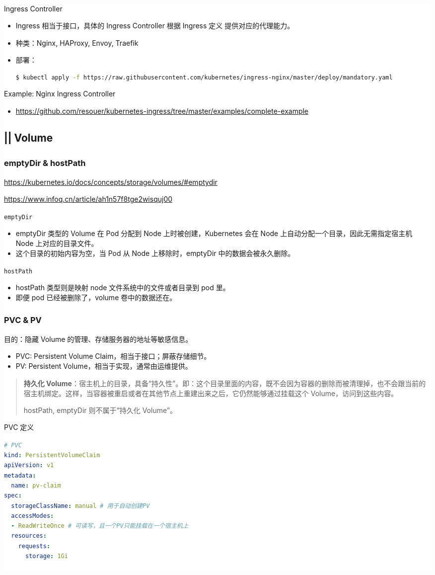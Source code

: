 

Ingress Controller

- Ingress 相当于接口，具体的 Ingress Controller 根据 Ingress 定义 提供对应的代理能力。

- 种类：Nginx, HAProxy, Envoy, Traefik

- 部署：

  ```sh
  $ kubectl apply -f https://raw.githubusercontent.com/kubernetes/ingress-nginx/master/deploy/mandatory.yaml
  ```

  



Example: Nginx Ingress Controller

- https://github.com/resouer/kubernetes-ingress/tree/master/examples/complete-example



## || Volume

### emptyDir & hostPath

https://kubernetes.io/docs/concepts/storage/volumes/#emptydir

https://www.infoq.cn/article/ah1n57f8tge2wisquj00

`emptyDir`

- emptyDir 类型的 Volume 在 Pod 分配到 Node 上时被创建，Kubernetes 会在 Node 上自动分配一个目录，因此无需指定宿主机 Node 上对应的目录文件。 
- 这个目录的初始内容为空，当 Pod 从 Node 上移除时，emptyDir 中的数据会被永久删除。

`hostPath`

- hostPath 类型则是映射 node 文件系统中的文件或者目录到 pod 里。
- 即便 pod 已经被删除了，volume 卷中的数据还在。



### PVC & PV

目的：隐藏 Volume 的管理、存储服务器的地址等敏感信息。

- PVC: Persistent Volume Claim，相当于接口；屏蔽存储细节。
- PV: Persistent Volume，相当于实现，通常由运维提供。

> **持久化 Volume**：宿主机上的目录，具备“持久性”。即：这个目录里面的内容，既不会因为容器的删除而被清理掉，也不会跟当前的宿主机绑定。这样，当容器被重启或者在其他节点上重建出来之后，它仍然能够通过挂载这个 Volume，访问到这些内容。
>
> hostPath, emptyDir 则不属于“持久化 Volume”。



PVC 定义

```yaml
# PVC
kind: PersistentVolumeClaim
apiVersion: v1
metadata:
  name: pv-claim
spec:
  storageClassName: manual # 用于自动创建PV
  accessModes:
  - ReadWriteOnce # 可读写，且一个PV只能挂载在一个宿主机上
  resources:
    requests:
      storage: 1Gi
       
```
